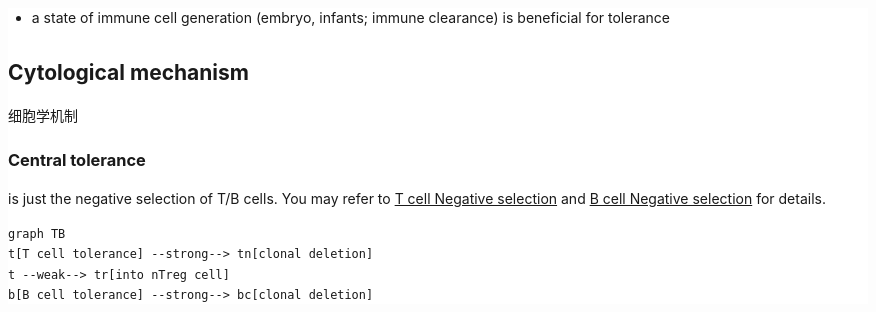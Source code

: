- a state of immune cell generation (embryo, infants; immune clearance) is beneficial for tolerance

## Cytological mechanism

细胞学机制

### Central tolerance

is just the negative selection of T/B cells. You may refer to [T cell Negative selection](#T-Negative-selection) and [B cell Negative selection](#B-Negative-selection) for details.

```mermaid
graph TB
t[T cell tolerance] --strong--> tn[clonal deletion]
t --weak--> tr[into nTreg cell]
b[B cell tolerance] --strong--> bc[clonal deletion]
